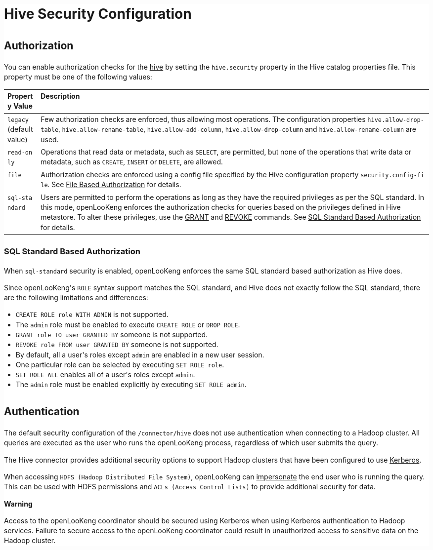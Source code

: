
# Hive Security Configuration


## Authorization


You can enable authorization checks for the [hive](./hive.md) by setting the `hive.security` property in the Hive catalog properties file. This property must be one of the following values:

| Property Value           | Description                                                  |
| :----------------------- | :----------------------------------------------------------- |
| `legacy` (default value) | Few authorization checks are enforced, thus allowing most operations. The configuration properties `hive.allow-drop-table`, `hive.allow-rename-table`, `hive.allow-add-column`, `hive.allow-drop-column` and `hive.allow-rename-column` are used. |
| `read-only`              | Operations that read data or metadata, such as `SELECT`, are permitted, but none of the operations that write data or metadata, such as `CREATE`, `INSERT` or `DELETE`, are allowed. |
| `file`                   | Authorization checks are enforced using a config file specified by the Hive configuration property `security.config-file`. See [File Based Authorization](./hive-security.md#file-based-authorization) for details. |
| `sql-standard`           | Users are permitted to perform the operations as long as they have the required privileges as per the SQL standard. In this mode, openLooKeng enforces the authorization checks for queries based on the privileges defined in Hive metastore. To alter these privileges, use the [GRANT](../sql/grant.md) and [REVOKE](../sql/revoke.md) commands.                                                                See [SQL Standard Based Authorization](./hive-security.md#sql-standard-based-authorization) for details. |

### SQL Standard Based Authorization

When `sql-standard` security is enabled, openLooKeng enforces the same SQL standard based authorization as Hive does.

Since openLooKeng\'s `ROLE` syntax support matches the SQL standard, and Hive does not exactly follow the SQL standard, there are the following limitations and differences:

-   `CREATE ROLE role WITH ADMIN` is not supported.
-   The `admin` role must be enabled to execute `CREATE ROLE` or `DROP ROLE`.
-   `GRANT role TO user GRANTED BY` someone is not supported.
-   `REVOKE role FROM user GRANTED BY` someone is not supported.
-   By default, all a user\'s roles except `admin` are enabled in a new user session.
-   One particular role can be selected by executing `SET ROLE role`.
-   `SET ROLE ALL` enables all of a user\'s roles except `admin`.
-   The `admin` role must be enabled explicitly by executing `SET ROLE admin`.

## Authentication

The default security configuration of the `/connector/hive` does not use
authentication when connecting to a Hadoop cluster. All queries are executed as the user who runs the openLooKeng process, regardless of which user submits the query.

The Hive connector provides additional security options to support Hadoop clusters that have been configured to use [Kerberos](#kerberos-support).

When accessing `HDFS (Hadoop Distributed File System)`, openLooKeng can [impersonate](./hive-security.md#end-user-impersonation) the end user who is running the query. This can be used with HDFS permissions and `ACLs (Access Control Lists)` to provide additional security for data.


**Warning**

Access to the openLooKeng coordinator should be secured using Kerberos when using Kerberos authentication to Hadoop services. Failure to secure access to the openLooKeng coordinator could result in unauthorized access to
sensitive data on the Hadoop cluster.
